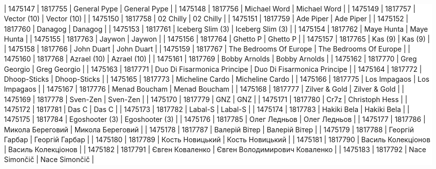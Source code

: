 | 1475147 | 1817755 | General Pype | General Pype |
| 1475148 | 1817756 | Michael Word | Michael Word |
| 1475149 | 1817757 | Vector (10) | Vector (10) |
| 1475150 | 1817758 | 02 Chilly | 02 Chilly |
| 1475151 | 1817759 | Ade Piper | Ade Piper |
| 1475152 | 1817760 | Danagog | Danagog |
| 1475153 | 1817761 | Iceberg Slim (3) | Iceberg Slim (3) |
| 1475154 | 1817762 | Maye Hunta | Maye Hunta |
| 1475155 | 1817763 | Jaywon | Jaywon |
| 1475156 | 1817764 | Ghetto P | Ghetto P |
| 1475157 | 1817765 | Kas (9) | Kas (9) |
| 1475158 | 1817766 | John Duart | John Duart |
| 1475159 | 1817767 | The Bedrooms Of Europe | The Bedrooms Of Europe |
| 1475160 | 1817768 | Azrael (10) | Azrael (10) |
| 1475161 | 1817769 | Bobby Arnolds | Bobby Arnolds |
| 1475162 | 1817770 | Greg Georgio | Greg Georgio |
| 1475163 | 1817771 | Duo Di Fisarmonica Principe | Duo Di Fisarmonica Principe |
| 1475164 | 1817772 | Dhoop-Sticks | Dhoop-Sticks |
| 1475165 | 1817773 | Micheline Cardo | Micheline Cardo |
| 1475166 | 1817775 | Los Impagaos | Los Impagaos |
| 1475167 | 1817776 | Menad Boucham | Menad Boucham |
| 1475168 | 1817777 | Zilver & Gold | Zilver & Gold |
| 1475169 | 1817778 | Sven-Zen | Sven-Zen |
| 1475170 | 1817779 | GNZ | GNZ |
| 1475171 | 1817780 | Cr7z | Christoph Hess |
| 1475172 | 1817781 | Das C | Das C |
| 1475173 | 1817782 | Labal-S | Labal-S |
| 1475174 | 1817783 | Hakiki Bela | Hakiki Bela |
| 1475175 | 1817784 | Egoshooter (3) | Egoshooter (3) |
| 1475176 | 1817785 | Олег Ледньов | Олег Ледньов |
| 1475177 | 1817786 | Микола Береговий | Микола Береговий |
| 1475178 | 1817787 | Валерій Вітер | Валерій Вітер |
| 1475179 | 1817788 | Георгій Гарбар | Георгій Гарбар |
| 1475180 | 1817789 | Кость Новицький | Кость Новицький |
| 1475181 | 1817790 | Василь Колекціонов | Василь Колекціонов |
| 1475182 | 1817791 | Євген Коваленко | Євген Володимирович Коваленко |
| 1475183 | 1817792 | Nace Simončič | Nace Simončič |